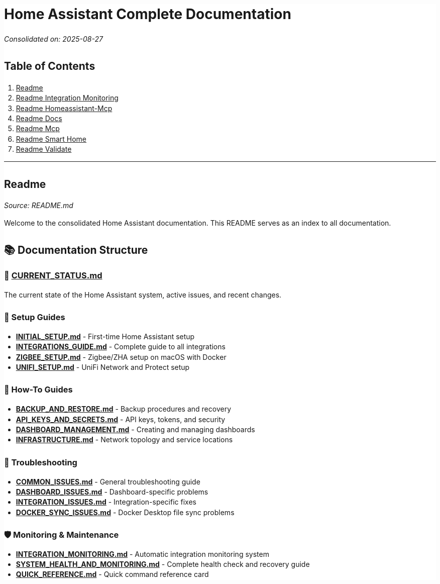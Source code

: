 # Home Assistant Complete Documentation

*Consolidated on: 2025-08-27*

## Table of Contents

1. [Readme](#readme)
2. [Readme Integration Monitoring](#readme_integration_monitoring)
3. [Readme Homeassistant-Mcp](#readme_homeassistant-mcp)
4. [Readme Docs](#readme_docs)
5. [Readme Mcp](#readme_mcp)
6. [Readme Smart Home](#readme_smart_home)
7. [Readme Validate](#readme_validate)

---

## Readme
*Source: README.md*

Welcome to the consolidated Home Assistant documentation. This README serves as an index to all documentation.

## 📚 Documentation Structure

### 🚀 [CURRENT_STATUS.md](CURRENT_STATUS.md)
The current state of the Home Assistant system, active issues, and recent changes.

### 📁 Setup Guides
- **[INITIAL_SETUP.md](setup/INITIAL_SETUP.md)** - First-time Home Assistant setup
- **[INTEGRATIONS_GUIDE.md](setup/INTEGRATIONS_GUIDE.md)** - Complete guide to all integrations
- **[ZIGBEE_SETUP.md](setup/ZIGBEE_SETUP.md)** - Zigbee/ZHA setup on macOS with Docker
- **[UNIFI_SETUP.md](setup/UNIFI_SETUP.md)** - UniFi Network and Protect setup

### 📖 How-To Guides
- **[BACKUP_AND_RESTORE.md](guides/BACKUP_AND_RESTORE.md)** - Backup procedures and recovery
- **[API_KEYS_AND_SECRETS.md](guides/API_KEYS_AND_SECRETS.md)** - API keys, tokens, and security
- **[DASHBOARD_MANAGEMENT.md](guides/DASHBOARD_MANAGEMENT.md)** - Creating and managing dashboards
- **[INFRASTRUCTURE.md](guides/INFRASTRUCTURE.md)** - Network topology and service locations

### 🔧 Troubleshooting
- **[COMMON_ISSUES.md](troubleshooting/COMMON_ISSUES.md)** - General troubleshooting guide
- **[DASHBOARD_ISSUES.md](troubleshooting/DASHBOARD_ISSUES.md)** - Dashboard-specific problems
- **[INTEGRATION_ISSUES.md](troubleshooting/INTEGRATION_ISSUES.md)** - Integration-specific fixes
- **[DOCKER_SYNC_ISSUES.md](troubleshooting/DOCKER_SYNC_ISSUES.md)** - Docker Desktop file sync problems

### 🛡️ Monitoring & Maintenance
- **[INTEGRATION_MONITORING.md](INTEGRATION_MONITORING.md)** - Automatic integration monitoring system
- **[SYSTEM_HEALTH_AND_MONITORING.md](docs/SYSTEM_HEALTH_AND_MONITORING.md)** - Complete health check and recovery guide
- **[QUICK_REFERENCE.md](QUICK_REFERENCE.md)** - Quick command reference card
